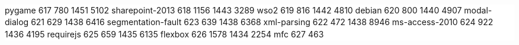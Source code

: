 </tr>
<tr><td>pygame</td>
<td>617</td>
<td>780</td>
<td>1451</td>
<td>5102</td>
</tr>
<tr><td>sharepoint-2013</td>
<td>618</td>
<td>1156</td>
<td>1443</td>
<td>3289</td>
</tr>
<tr><td>wso2</td>
<td>619</td>
<td>816</td>
<td>1442</td>
<td>4810</td>
</tr>
<tr><td>debian</td>
<td>620</td>
<td>800</td>
<td>1440</td>
<td>4907</td>
</tr>
<tr><td>modal-dialog</td>
<td>621</td>
<td>629</td>
<td>1438</td>
<td>6416</td>
</tr>
<tr><td>segmentation-fault</td>
<td>623</td>
<td>639</td>
<td>1438</td>
<td>6368</td>
</tr>
<tr><td>xml-parsing</td>
<td>622</td>
<td>472</td>
<td>1438</td>
<td>8946</td>
</tr>
<tr><td>ms-access-2010</td>
<td>624</td>
<td>922</td>
<td>1436</td>
<td>4195</td>
</tr>
<tr><td>requirejs</td>
<td>625</td>
<td>659</td>
<td>1435</td>
<td>6135</td>
</tr>
<tr><td>flexbox</td>
<td>626</td>
<td>1578</td>
<td>1434</td>
<td>2254</td>
</tr>
<tr><td>mfc</td>
<td>627</td>
<td>463</td>